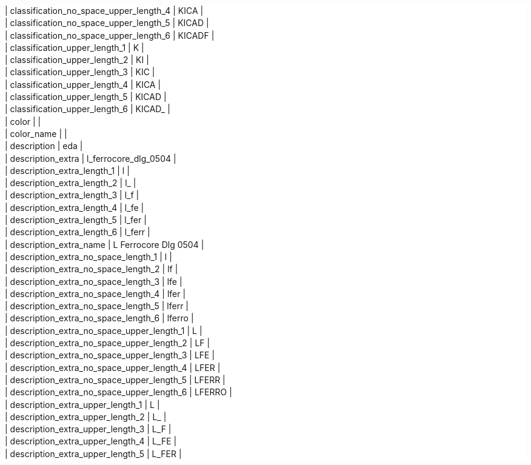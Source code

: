 | classification_no_space_upper_length_4 | KICA |  
| classification_no_space_upper_length_5 | KICAD |  
| classification_no_space_upper_length_6 | KICADF |  
| classification_upper_length_1 | K |  
| classification_upper_length_2 | KI |  
| classification_upper_length_3 | KIC |  
| classification_upper_length_4 | KICA |  
| classification_upper_length_5 | KICAD |  
| classification_upper_length_6 | KICAD_ |  
| color |  |  
| color_name |  |  
| description | eda |  
| description_extra | l_ferrocore_dlg_0504 |  
| description_extra_length_1 | l |  
| description_extra_length_2 | l_ |  
| description_extra_length_3 | l_f |  
| description_extra_length_4 | l_fe |  
| description_extra_length_5 | l_fer |  
| description_extra_length_6 | l_ferr |  
| description_extra_name | L Ferrocore Dlg 0504 |  
| description_extra_no_space_length_1 | l |  
| description_extra_no_space_length_2 | lf |  
| description_extra_no_space_length_3 | lfe |  
| description_extra_no_space_length_4 | lfer |  
| description_extra_no_space_length_5 | lferr |  
| description_extra_no_space_length_6 | lferro |  
| description_extra_no_space_upper_length_1 | L |  
| description_extra_no_space_upper_length_2 | LF |  
| description_extra_no_space_upper_length_3 | LFE |  
| description_extra_no_space_upper_length_4 | LFER |  
| description_extra_no_space_upper_length_5 | LFERR |  
| description_extra_no_space_upper_length_6 | LFERRO |  
| description_extra_upper_length_1 | L |  
| description_extra_upper_length_2 | L_ |  
| description_extra_upper_length_3 | L_F |  
| description_extra_upper_length_4 | L_FE |  
| description_extra_upper_length_5 | L_FER |  